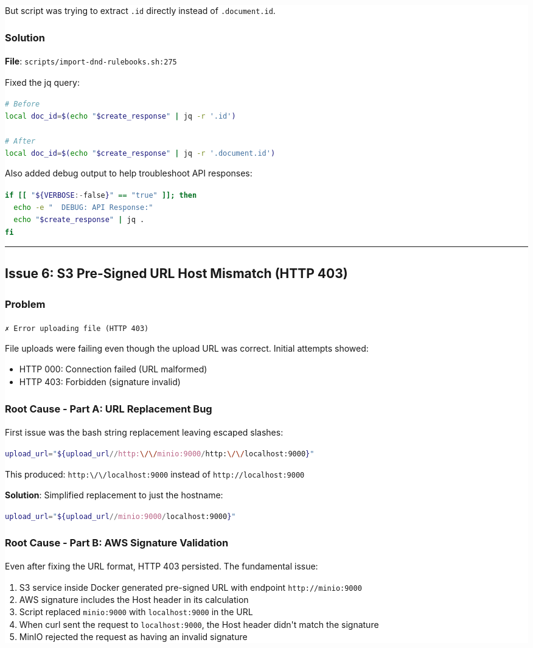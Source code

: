 But script was trying to extract `.id` directly instead of `.document.id`.

### Solution
**File**: `scripts/import-dnd-rulebooks.sh:275`

Fixed the jq query:
```bash
# Before
local doc_id=$(echo "$create_response" | jq -r '.id')

# After
local doc_id=$(echo "$create_response" | jq -r '.document.id')
```

Also added debug output to help troubleshoot API responses:
```bash
if [[ "${VERBOSE:-false}" == "true" ]]; then
  echo -e "  DEBUG: API Response:"
  echo "$create_response" | jq .
fi
```

---

## Issue 6: S3 Pre-Signed URL Host Mismatch (HTTP 403)

### Problem
```
✗ Error uploading file (HTTP 403)
```

File uploads were failing even though the upload URL was correct. Initial attempts showed:
- HTTP 000: Connection failed (URL malformed)
- HTTP 403: Forbidden (signature invalid)

### Root Cause - Part A: URL Replacement Bug

First issue was the bash string replacement leaving escaped slashes:
```bash
upload_url="${upload_url//http:\/\/minio:9000/http:\/\/localhost:9000}"
```

This produced: `http:\/\/localhost:9000` instead of `http://localhost:9000`

**Solution**: Simplified replacement to just the hostname:
```bash
upload_url="${upload_url//minio:9000/localhost:9000}"
```

### Root Cause - Part B: AWS Signature Validation

Even after fixing the URL format, HTTP 403 persisted. The fundamental issue:

1. S3 service inside Docker generated pre-signed URL with endpoint `http://minio:9000`
2. AWS signature includes the Host header in its calculation
3. Script replaced `minio:9000` with `localhost:9000` in the URL
4. When curl sent the request to `localhost:9000`, the Host header didn't match the signature
5. MinIO rejected the request as having an invalid signature
